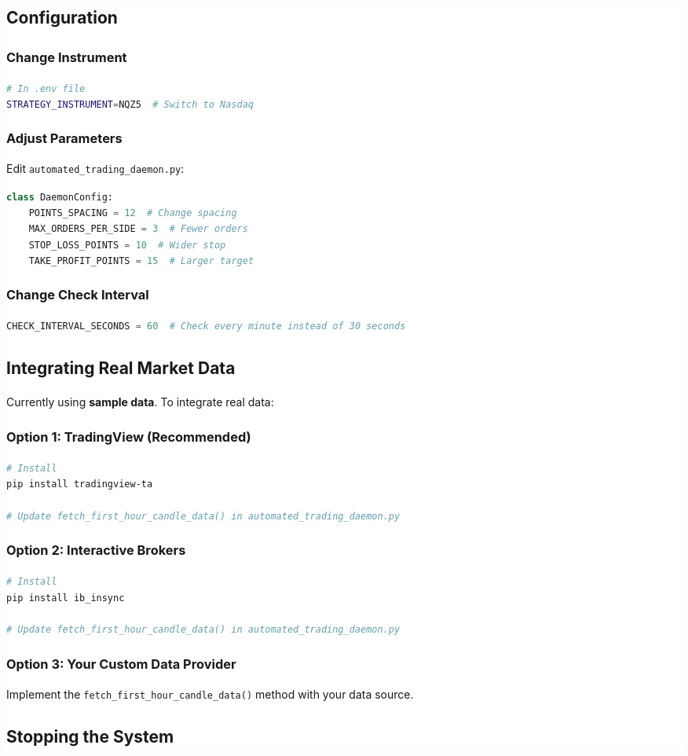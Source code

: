 ## Configuration

### Change Instrument

```bash
# In .env file
STRATEGY_INSTRUMENT=NQZ5  # Switch to Nasdaq
```

### Adjust Parameters

Edit `automated_trading_daemon.py`:

```python
class DaemonConfig:
    POINTS_SPACING = 12  # Change spacing
    MAX_ORDERS_PER_SIDE = 3  # Fewer orders
    STOP_LOSS_POINTS = 10  # Wider stop
    TAKE_PROFIT_POINTS = 15  # Larger target
```

### Change Check Interval

```python
CHECK_INTERVAL_SECONDS = 60  # Check every minute instead of 30 seconds
```

## Integrating Real Market Data

Currently using **sample data**. To integrate real data:

### Option 1: TradingView (Recommended)

```bash
# Install
pip install tradingview-ta

# Update fetch_first_hour_candle_data() in automated_trading_daemon.py
```

### Option 2: Interactive Brokers

```bash
# Install
pip install ib_insync

# Update fetch_first_hour_candle_data() in automated_trading_daemon.py
```

### Option 3: Your Custom Data Provider

Implement the `fetch_first_hour_candle_data()` method with your data source.

## Stopping the System
